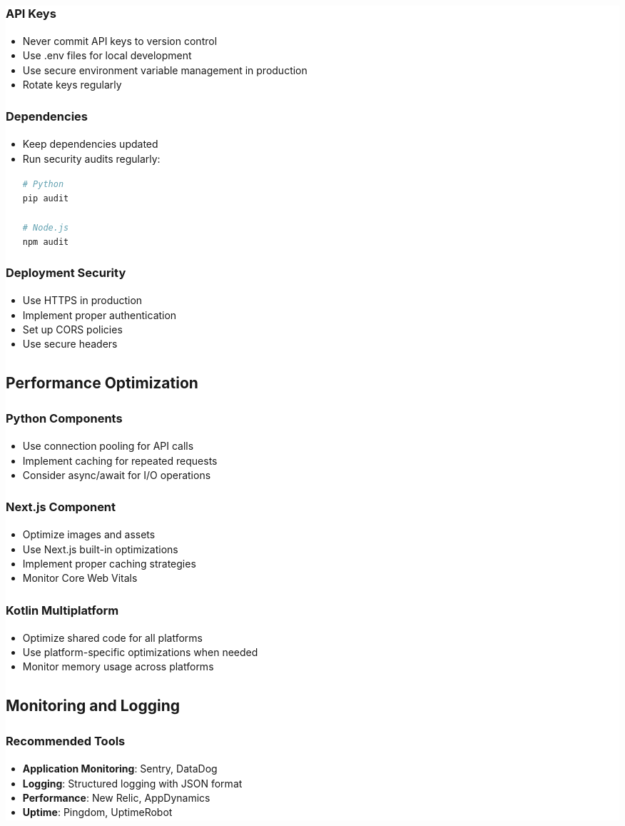 ### API Keys
- Never commit API keys to version control
- Use .env files for local development
- Use secure environment variable management in production
- Rotate keys regularly

### Dependencies
- Keep dependencies updated
- Run security audits regularly:
  ```bash
  # Python
  pip audit
  
  # Node.js
  npm audit
  ```

### Deployment Security
- Use HTTPS in production
- Implement proper authentication
- Set up CORS policies
- Use secure headers

## Performance Optimization

### Python Components
- Use connection pooling for API calls
- Implement caching for repeated requests
- Consider async/await for I/O operations

### Next.js Component
- Optimize images and assets
- Use Next.js built-in optimizations
- Implement proper caching strategies
- Monitor Core Web Vitals

### Kotlin Multiplatform
- Optimize shared code for all platforms
- Use platform-specific optimizations when needed
- Monitor memory usage across platforms

## Monitoring and Logging

### Recommended Tools
- **Application Monitoring**: Sentry, DataDog
- **Logging**: Structured logging with JSON format
- **Performance**: New Relic, AppDynamics
- **Uptime**: Pingdom, UptimeRobot

